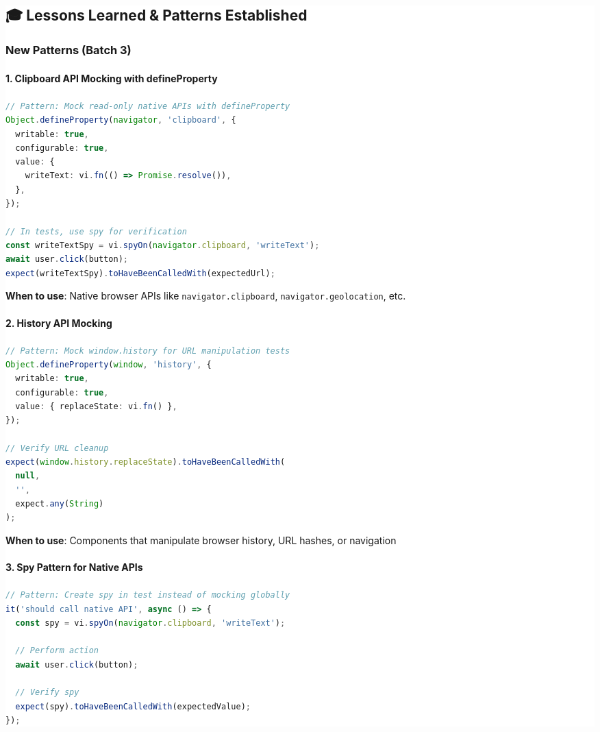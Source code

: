 ## 🎓 Lessons Learned & Patterns Established

### New Patterns (Batch 3)

#### 1. Clipboard API Mocking with defineProperty
```typescript
// Pattern: Mock read-only native APIs with defineProperty
Object.defineProperty(navigator, 'clipboard', {
  writable: true,
  configurable: true,
  value: {
    writeText: vi.fn(() => Promise.resolve()),
  },
});

// In tests, use spy for verification
const writeTextSpy = vi.spyOn(navigator.clipboard, 'writeText');
await user.click(button);
expect(writeTextSpy).toHaveBeenCalledWith(expectedUrl);
```

**When to use**: Native browser APIs like `navigator.clipboard`, `navigator.geolocation`, etc.

#### 2. History API Mocking
```typescript
// Pattern: Mock window.history for URL manipulation tests
Object.defineProperty(window, 'history', {
  writable: true,
  configurable: true,
  value: { replaceState: vi.fn() },
});

// Verify URL cleanup
expect(window.history.replaceState).toHaveBeenCalledWith(
  null,
  '',
  expect.any(String)
);
```

**When to use**: Components that manipulate browser history, URL hashes, or navigation

#### 3. Spy Pattern for Native APIs
```typescript
// Pattern: Create spy in test instead of mocking globally
it('should call native API', async () => {
  const spy = vi.spyOn(navigator.clipboard, 'writeText');

  // Perform action
  await user.click(button);

  // Verify spy
  expect(spy).toHaveBeenCalledWith(expectedValue);
});
```

